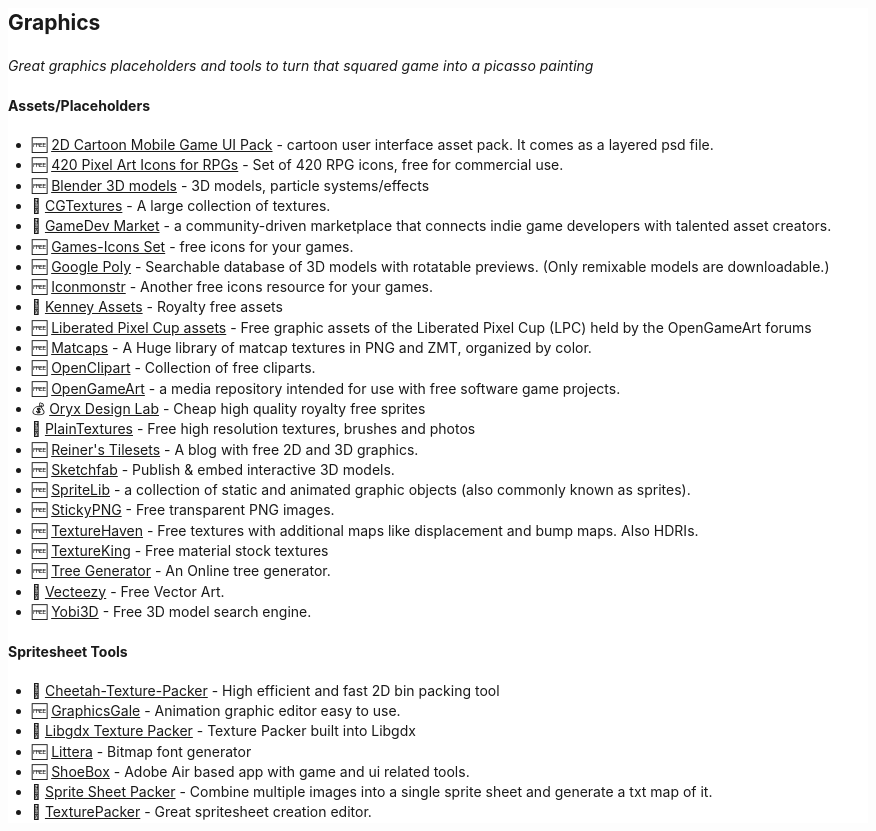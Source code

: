 
Graphics
--------
*Great graphics placeholders and tools to turn that squared game into a picasso painting*

#### Assets/Placeholders

* :free: [2D Cartoon Mobile Game UI Pack](http://graphicburger.com/mobile-game-gui/) - cartoon user interface asset pack. It comes as a layered psd file.
* :free: [420 Pixel Art Icons for RPGs](http://7soul1.deviantart.com/art/420-Pixel-Art-Icons-for-RPG-129892453) - Set of 420 RPG icons, free for commercial use.
* :free: [Blender 3D models](https://www.blender-models.com/) - 3D models, particle systems/effects
* :money_with_wings: [CGTextures](http://www.textures.com) - A large collection of textures.
* :money_with_wings: [GameDev Market](https://www.gamedevmarket.net/) - a community-driven marketplace that connects indie game developers with talented asset creators.
* :free: [Games-Icons Set](http://game-icons.net/) - free icons for your games.
* :free: [Google Poly](https://poly.google.com/) - Searchable database of 3D models with rotatable previews. (Only remixable models are downloadable.)
* :free: [Iconmonstr](http://iconmonstr.com/) - Another free icons resource for your games.
* :money_with_wings: [Kenney Assets](http://kenney.nl/assets) - Royalty free assets
* :free: [Liberated Pixel Cup assets](http://lpc.opengameart.org) - Free graphic assets of the Liberated Pixel Cup (LPC) held by the OpenGameArt forums
* :free: [Matcaps](https://github.com/nidorx/matcaps#matcaps) - A Huge library of matcap textures in PNG and ZMT, organized by color.
* :free: [OpenClipart](https://openclipart.org/) -  Collection of free cliparts.
* :free: [OpenGameArt](http://opengameart.org/) -  a media repository intended for use with free software game projects.
* :moneybag: [Oryx Design Lab](http://oryxdesignlab.com/) - Cheap high quality royalty free sprites
* :money_with_wings: [PlainTextures](http://www.plaintextures.com/) -  Free high resolution textures, brushes and photos
* :free: [Reiner's Tilesets](http://www.reinerstilesets.de/) - A blog with free 2D and 3D graphics.
* :free: [Sketchfab](https://sketchfab.com/) -  Publish & embed interactive 3D models.
* :free: [SpriteLib](http://www.widgetworx.com/spritelib/) - a collection of static and animated graphic objects (also commonly known as sprites).
* :free: [StickyPNG](http://www.stickpng.com/) - Free transparent PNG images.
* :free: [TextureHaven](https://texturehaven.com/) - Free textures with additional maps like displacement and bump maps. Also HDRIs. 
* :free: [TextureKing](http://www.textureking.com/) - Free material stock textures
* :free: [Tree Generator](http://arnaud.ile.nc/cantree/generator.php) - An Online tree generator.
* :money_with_wings: [Vecteezy](http://www.vecteezy.com/) -  Free Vector Art.
* :free: [Yobi3D](https://www.yobi3d.com/) - Free 3D model search engine.

#### Spritesheet Tools

* :tada: [Cheetah-Texture-Packer](https://github.com/scriptum/Cheetah-Texture-Packer) - High efficient and fast 2D bin packing tool
* :free: [GraphicsGale](http://www.humanbalance.net/gale/us/) - Animation graphic editor easy to use.
* :tada: [Libgdx Texture Packer](https://github.com/libgdx/libgdx/wiki/Texture-packer) - Texture Packer built into Libgdx
* :free: [Littera](http://kvazars.com/littera) - Bitmap font generator
* :free: [ShoeBox](http://renderhjs.net/shoebox/) - Adobe Air based app with game and ui related tools.
* :tada: [Sprite Sheet Packer](https://github.com/nickgravelyn/SpriteSheetPacker/) - Combine multiple images into a single sprite sheet and generate a txt map of it.
* :money_with_wings: [TexturePacker](https://www.codeandweb.com/texturepacker) - Great spritesheet creation editor.
